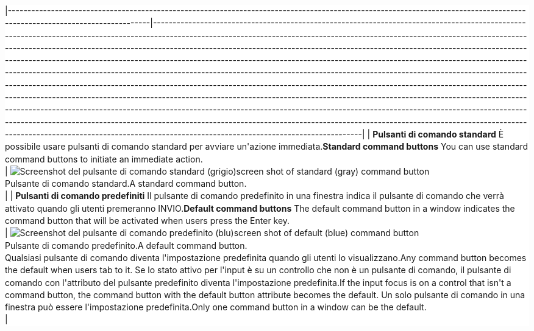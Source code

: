 |-------------------------------------------------------------------------------------------------------------------------------------------------------------------------|--------------------------------------------------------------------------------------------------------------------------------------------------------------------------------------------------------------------------------------------------------------------------------------------------------------------------------------------------------------------------------------------------------------------------------------------------------------------------------------------------------------------------------------------------------------------------------------------------------------------------------------------------------------------------------------------------------------------------------------------------------------------------------------------------------------------------------------------------------------------------------------------------------------------------------------------------------------------------------------------------------------------------------------------------------------------------------------------------------------------------------------------------------------------------------------------------------------------------------------------------------------------------------------------------|
| <span data-ttu-id="caa7e-158">**Pulsanti di comando standard** È possibile usare pulsanti di comando standard per avviare un'azione immediata.</span><span class="sxs-lookup"><span data-stu-id="caa7e-158">**Standard command buttons** You can use standard command buttons to initiate an immediate action.</span></span><br/>                                                           | ![<span data-ttu-id="caa7e-159">Screenshot del pulsante di comando standard (grigio)</span><span class="sxs-lookup"><span data-stu-id="caa7e-159">screen shot of standard (gray) command button</span></span> ](images/ctrl-command-buttons-image6.png)<br/> <span data-ttu-id="caa7e-160">Pulsante di comando standard.</span><span class="sxs-lookup"><span data-stu-id="caa7e-160">A standard command button.</span></span><br/>                                                                                                                                                                                                                                                                                                                                                                                                                                                                                                                                                                                                                                                                                                                                                                                                                                                                                                                                                                                                                                                                                                                                                       |
| <span data-ttu-id="caa7e-161">**Pulsanti di comando predefiniti** Il pulsante di comando predefinito in una finestra indica il pulsante di comando che verrà attivato quando gli utenti premeranno INVIO.</span><span class="sxs-lookup"><span data-stu-id="caa7e-161">**Default command buttons** The default command button in a window indicates the command button that will be activated when users press the Enter key.</span></span><br/>       | ![<span data-ttu-id="caa7e-162">Screenshot del pulsante di comando predefinito (blu)</span><span class="sxs-lookup"><span data-stu-id="caa7e-162">screen shot of default (blue) command button</span></span> ](images/ctrl-command-buttons-image7.png)<br/> <span data-ttu-id="caa7e-163">Pulsante di comando predefinito.</span><span class="sxs-lookup"><span data-stu-id="caa7e-163">A default command button.</span></span><br/> <span data-ttu-id="caa7e-164">Qualsiasi pulsante di comando diventa l'impostazione predefinita quando gli utenti lo visualizzano.</span><span class="sxs-lookup"><span data-stu-id="caa7e-164">Any command button becomes the default when users tab to it.</span></span> <span data-ttu-id="caa7e-165">Se lo stato attivo per l'input è su un controllo che non è un pulsante di comando, il pulsante di comando con l'attributo del pulsante predefinito diventa l'impostazione predefinita.</span><span class="sxs-lookup"><span data-stu-id="caa7e-165">If the input focus is on a control that isn't a command button, the command button with the default button attribute becomes the default.</span></span> <span data-ttu-id="caa7e-166">Un solo pulsante di comando in una finestra può essere l'impostazione predefinita.</span><span class="sxs-lookup"><span data-stu-id="caa7e-166">Only one command button in a window can be the default.</span></span><br/>                                                                                                                                                                                                                                                                                                                                                                                                                                                                                                                                                                                                                                                                                                                                                                                                                                                                               |